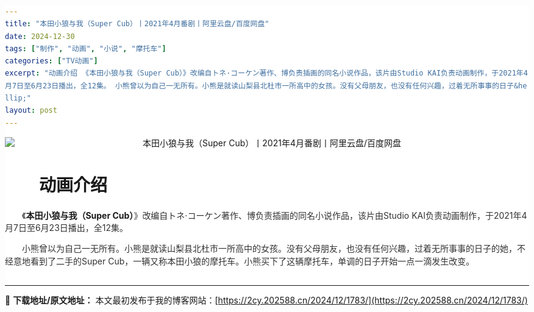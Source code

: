 ```yaml
---
title: "本田小狼与我（Super Cub）丨2021年4月番剧丨阿里云盘/百度网盘"
date: 2024-12-30
tags: ["制作", "动画", "小说", "摩托车"]
categories: ["TV动画"]
excerpt: "动画介绍 《本田小狼与我（Super Cub）》改编自トネ·コーケン著作、博负责插画的同名小说作品，该片由Studio KAI负责动画制作，于2021年4月7日至6月23日播出，全12集。 小熊曾以为自己一无所有。小熊是就读山梨县北杜市一所高中的女孩。没有父母朋友，也没有任何兴趣，过着无所事事的日子&hellip;"
layout: post
---
```


<div>
<div></div>
<div>
<p style="text-align: center;"><img style="display: block; margin-left: auto; margin-right: auto; width: 100%; height: auto;" src="https://2cy.202588.cn/wp-content/uploads/2024/12/20241230_6772612b00700.webp" alt="本田小狼与我（Super Cub）丨2021年4月番剧丨阿里云盘/百度网盘" /></p>

<h1 style="white-space: normal; text-indent: 2em; text-align: left;">动画介绍</h1>
<p style="white-space: normal; text-indent: 2em; text-align: left;">《<strong>本田小狼与我（Super Cub）</strong><span style="color: #333333; background-color: #ffffff;">》<span style="color: #333333; text-indent: 28px; background-color: #ffffff;">改编自トネ·コーケン著作、博负责插画的同名小说作品，</span><span style="color: #333333; text-indent: 28px; background-color: #ffffff;">该片由Studio KAI负责动画制作，于2021年4月7日至6月23日播出，全12集。</span></span></p>
<p style="white-space: normal; text-indent: 2em; text-align: left;"><span style="color: #333333; background-color: #ffffff;"><span style="color: #333333; text-indent: 28px; background-color: #ffffff;">小熊曾以为自己一无所有。小熊是就读山梨县北杜市一所高中的女孩。没有父母朋友，也没有任何兴趣，过着无所事事的日子的她，不经意地看到了二手的Super Cub，一辆又称本田小狼的摩托车。小熊买下了这辆摩托车，单调的日子开始一点一滴发生改变。</span></span></p>

<h2 style="white-space: normal; text-indent: 2em; text-align: left;"></h2>
</div>
</div>

---
📖 **下载地址/原文地址：** 本文最初发布于我的博客网站：[https://2cy.202588.cn/2024/12/1783/](https://2cy.202588.cn/2024/12/1783/)
